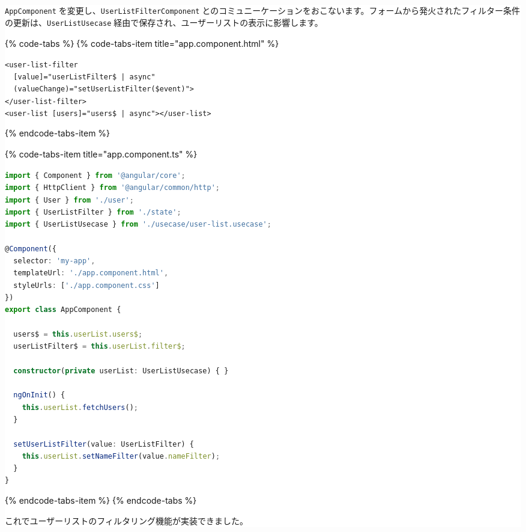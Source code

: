 `AppComponent` を変更し、`UserListFilterComponent` とのコミュニーケーションをおこないます。フォームから発火されたフィルター条件の更新は、`UserListUsecase` 経由で保存され、ユーザーリストの表示に影響します。

{% code-tabs %}
{% code-tabs-item title="app.component.html" %}
```markup
<user-list-filter 
  [value]="userListFilter$ | async" 
  (valueChange)="setUserListFilter($event)">
</user-list-filter>
<user-list [users]="users$ | async"></user-list>
```
{% endcode-tabs-item %}

{% code-tabs-item title="app.component.ts" %}
```typescript
import { Component } from '@angular/core';
import { HttpClient } from '@angular/common/http';
import { User } from './user';
import { UserListFilter } from './state';
import { UserListUsecase } from './usecase/user-list.usecase';

@Component({
  selector: 'my-app',
  templateUrl: './app.component.html',
  styleUrls: ['./app.component.css']
})
export class AppComponent {

  users$ = this.userList.users$;
  userListFilter$ = this.userList.filter$;

  constructor(private userList: UserListUsecase) { }

  ngOnInit() {
    this.userList.fetchUsers();
  }

  setUserListFilter(value: UserListFilter) {
    this.userList.setNameFilter(value.nameFilter);
  }
}

```
{% endcode-tabs-item %}
{% endcode-tabs %}

これでユーザーリストのフィルタリング機能が実装できました。
